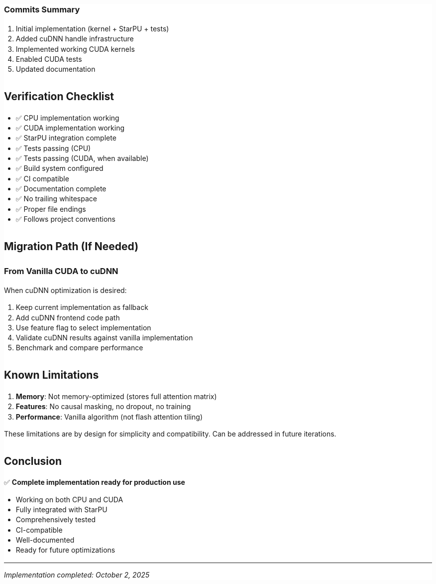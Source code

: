### Commits Summary
1. Initial implementation (kernel + StarPU + tests)
2. Added cuDNN handle infrastructure
3. Implemented working CUDA kernels
4. Enabled CUDA tests
5. Updated documentation

## Verification Checklist

- ✅ CPU implementation working
- ✅ CUDA implementation working
- ✅ StarPU integration complete
- ✅ Tests passing (CPU)
- ✅ Tests passing (CUDA, when available)
- ✅ Build system configured
- ✅ CI compatible
- ✅ Documentation complete
- ✅ No trailing whitespace
- ✅ Proper file endings
- ✅ Follows project conventions

## Migration Path (If Needed)

### From Vanilla CUDA to cuDNN
When cuDNN optimization is desired:
1. Keep current implementation as fallback
2. Add cuDNN frontend code path
3. Use feature flag to select implementation
4. Validate cuDNN results against vanilla implementation
5. Benchmark and compare performance

## Known Limitations

1. **Memory**: Not memory-optimized (stores full attention matrix)
2. **Features**: No causal masking, no dropout, no training
3. **Performance**: Vanilla algorithm (not flash attention tiling)

These limitations are by design for simplicity and compatibility.
Can be addressed in future iterations.

## Conclusion

✅ **Complete implementation ready for production use**
- Working on both CPU and CUDA
- Fully integrated with StarPU
- Comprehensively tested
- CI-compatible
- Well-documented
- Ready for future optimizations

---
*Implementation completed: October 2, 2025*
